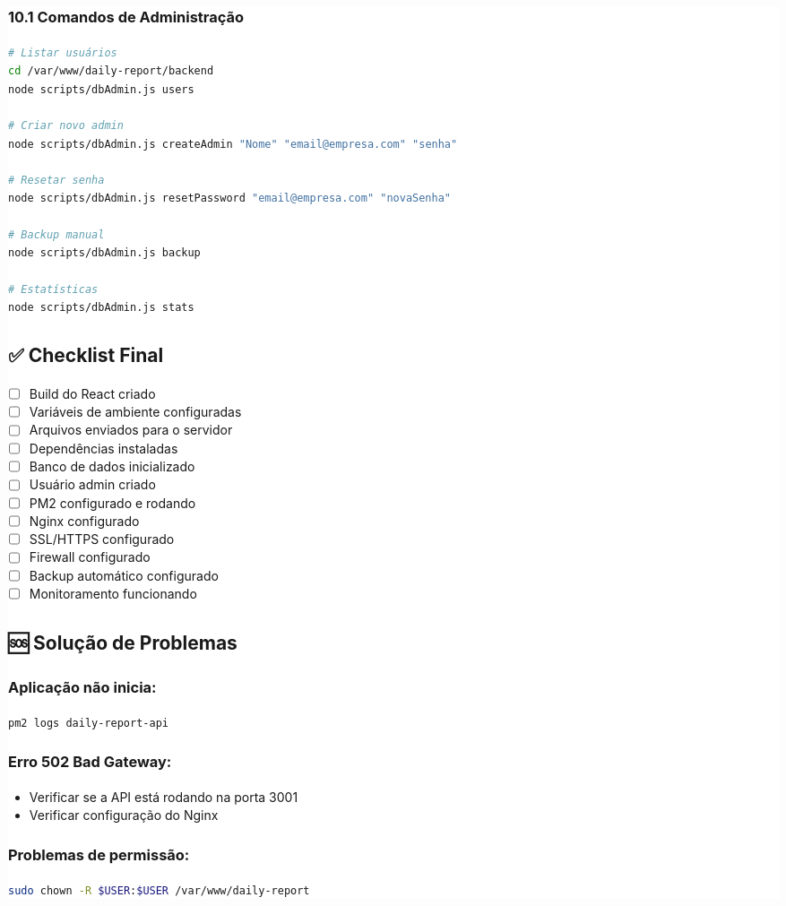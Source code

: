 ### 10.1 Comandos de Administração
```bash
# Listar usuários
cd /var/www/daily-report/backend
node scripts/dbAdmin.js users

# Criar novo admin
node scripts/dbAdmin.js createAdmin "Nome" "email@empresa.com" "senha"

# Resetar senha
node scripts/dbAdmin.js resetPassword "email@empresa.com" "novaSenha"

# Backup manual
node scripts/dbAdmin.js backup

# Estatísticas
node scripts/dbAdmin.js stats
```

## ✅ Checklist Final

- [ ] Build do React criado
- [ ] Variáveis de ambiente configuradas
- [ ] Arquivos enviados para o servidor
- [ ] Dependências instaladas
- [ ] Banco de dados inicializado
- [ ] Usuário admin criado
- [ ] PM2 configurado e rodando
- [ ] Nginx configurado
- [ ] SSL/HTTPS configurado
- [ ] Firewall configurado
- [ ] Backup automático configurado
- [ ] Monitoramento funcionando

## 🆘 Solução de Problemas

### Aplicação não inicia:
```bash
pm2 logs daily-report-api
```

### Erro 502 Bad Gateway:
- Verificar se a API está rodando na porta 3001
- Verificar configuração do Nginx

### Problemas de permissão:
```bash
sudo chown -R $USER:$USER /var/www/daily-report
```
